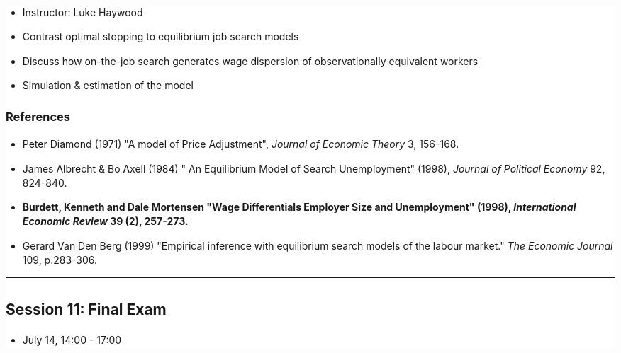 -   Instructor: Luke Haywood

-   Contrast optimal stopping to equilibrium job search models

-   Discuss how on-the-job search generates wage dispersion of
    observationally equivalent workers

-   Simulation & estimation of the model

### References

-   Peter Diamond (1971) "A model of Price Adjustment", *Journal of
    Economic Theory* 3, 156-168.

-   James Albrecht & Bo Axell (1984) " An Equilibrium Model of Search
    Unemployment" (1998), *Journal of Political Economy* 92, 824-840.

-   **Burdett, Kenneth and Dale Mortensen "[Wage Differentials Employer
    Size and Unemployment](pre-class-readings/week10/Burdett_Mortensen_1998.pdf)" (1998), *International Economic Review* 39
    (2), 257-273.**

-   Gerard Van Den Berg (1999) "Empirical inference with equilibrium
    search models of the labour market." *The Economic Journal* 109,
    p.283-306.


---
## Session 11: Final Exam

-   July 14, 14:00 - 17:00

